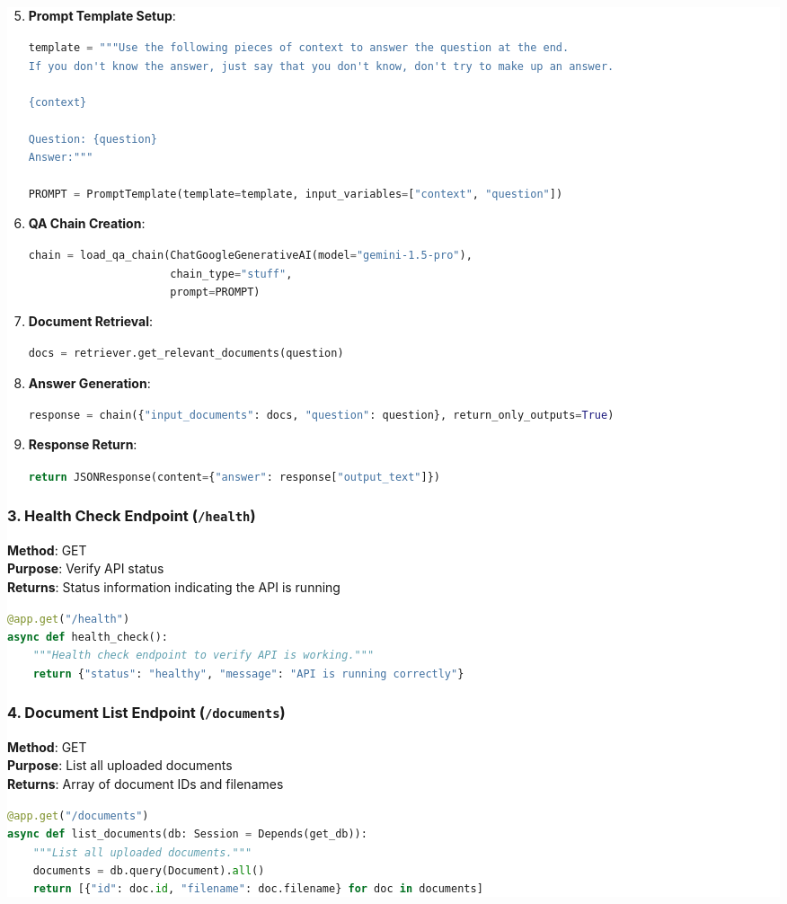 5. **Prompt Template Setup**:
   ```python
   template = """Use the following pieces of context to answer the question at the end.
   If you don't know the answer, just say that you don't know, don't try to make up an answer.
   
   {context}
   
   Question: {question}
   Answer:"""
   
   PROMPT = PromptTemplate(template=template, input_variables=["context", "question"])
   ```
   
6. **QA Chain Creation**:
   ```python
   chain = load_qa_chain(ChatGoogleGenerativeAI(model="gemini-1.5-pro"), 
                         chain_type="stuff", 
                         prompt=PROMPT)
   ```
   
7. **Document Retrieval**:
   ```python
   docs = retriever.get_relevant_documents(question)
   ```
   
8. **Answer Generation**:
   ```python
   response = chain({"input_documents": docs, "question": question}, return_only_outputs=True)
   ```
   
9. **Response Return**:
   ```python
   return JSONResponse(content={"answer": response["output_text"]})
   ```

### 3. Health Check Endpoint (`/health`)

**Method**: GET  
**Purpose**: Verify API status  
**Returns**: Status information indicating the API is running

```python
@app.get("/health")
async def health_check():
    """Health check endpoint to verify API is working."""
    return {"status": "healthy", "message": "API is running correctly"}
```

### 4. Document List Endpoint (`/documents`)

**Method**: GET  
**Purpose**: List all uploaded documents  
**Returns**: Array of document IDs and filenames

```python
@app.get("/documents")
async def list_documents(db: Session = Depends(get_db)):
    """List all uploaded documents."""
    documents = db.query(Document).all()
    return [{"id": doc.id, "filename": doc.filename} for doc in documents]
```
